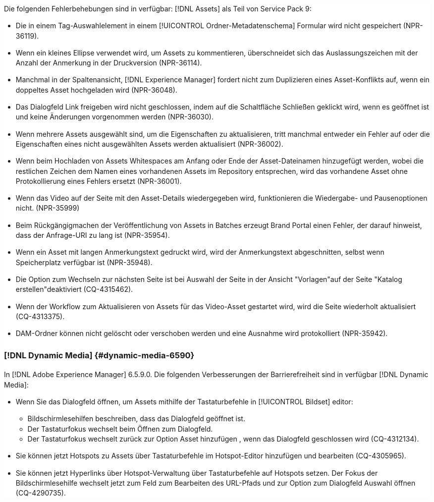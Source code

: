 Die folgenden Fehlerbehebungen sind in verfügbar: [!DNL Assets] als Teil von Service Pack 9:

* Die in einem Tag-Auswahlelement in einem [!UICONTROL Ordner-Metadatenschema] Formular wird nicht gespeichert (NPR-36119).

* Wenn ein kleines Ellipse verwendet wird, um Assets zu kommentieren, überschneidet sich das Auslassungszeichen mit der Anzahl der Anmerkung in der Druckversion (NPR-36114).

* Manchmal in der Spaltenansicht, [!DNL Experience Manager] fordert nicht zum Duplizieren eines Asset-Konflikts auf, wenn ein doppeltes Asset hochgeladen wird (NPR-36048).

* Das Dialogfeld Link freigeben wird nicht geschlossen, indem auf die Schaltfläche Schließen geklickt wird, wenn es geöffnet ist und keine Änderungen vorgenommen werden (NPR-36030).

* Wenn mehrere Assets ausgewählt sind, um die Eigenschaften zu aktualisieren, tritt manchmal entweder ein Fehler auf oder die Eigenschaften eines nicht ausgewählten Assets werden aktualisiert (NPR-36002).

* Wenn beim Hochladen von Assets Whitespaces am Anfang oder Ende der Asset-Dateinamen hinzugefügt werden, wobei die restlichen Zeichen dem Namen eines vorhandenen Assets im Repository entsprechen, wird das vorhandene Asset ohne Protokollierung eines Fehlers ersetzt (NPR-36001).

* Wenn das Video auf der Seite mit den Asset-Details wiedergegeben wird, funktionieren die Wiedergabe- und Pausenoptionen nicht. (NPR-35999)

* Beim Rückgängigmachen der Veröffentlichung von Assets in Batches erzeugt Brand Portal einen Fehler, der darauf hinweist, dass der Anfrage-URI zu lang ist (NPR-35954).

* Wenn ein Asset mit langen Anmerkungstext gedruckt wird, wird der Anmerkungstext abgeschnitten, selbst wenn Speicherplatz verfügbar ist (NPR-35948).

* Die Option zum Wechseln zur nächsten Seite ist bei Auswahl der Seite in der Ansicht &quot;Vorlagen&quot;auf der Seite &quot;Katalog erstellen&quot;deaktiviert (CQ-4315462).

* Wenn der Workflow zum Aktualisieren von Assets für das Video-Asset gestartet wird, wird die Seite wiederholt aktualisiert (CQ-4313375).

* DAM-Ordner können nicht gelöscht oder verschoben werden und eine Ausnahme wird protokolliert (NPR-35942).

### [!DNL Dynamic Media] {#dynamic-media-6590}

In [!DNL Adobe Experience Manager] 6.5.9.0. Die folgenden Verbesserungen der Barrierefreiheit sind in verfügbar [!DNL Dynamic Media]:

* Wenn Sie das Dialogfeld öffnen, um Assets mithilfe der Tastaturbefehle in [!UICONTROL Bildset] editor:
   * Bildschirmlesehilfen beschreiben, dass das Dialogfeld geöffnet ist.
   * Der Tastaturfokus wechselt beim Öffnen zum Dialogfeld.
   * Der Tastaturfokus wechselt zurück zur Option Asset hinzufügen , wenn das Dialogfeld geschlossen wird (CQ-4312134).

* Sie können jetzt Hotspots zu Assets über Tastaturbefehle im Hotspot-Editor hinzufügen und bearbeiten (CQ-4305965).

* Sie können jetzt Hyperlinks über Hotspot-Verwaltung über Tastaturbefehle auf Hotspots setzen. Der Fokus der Bildschirmlesehilfe wechselt jetzt zum Feld zum Bearbeiten des URL-Pfads und zur Option zum Dialogfeld Auswahl öffnen (CQ-4290735).
